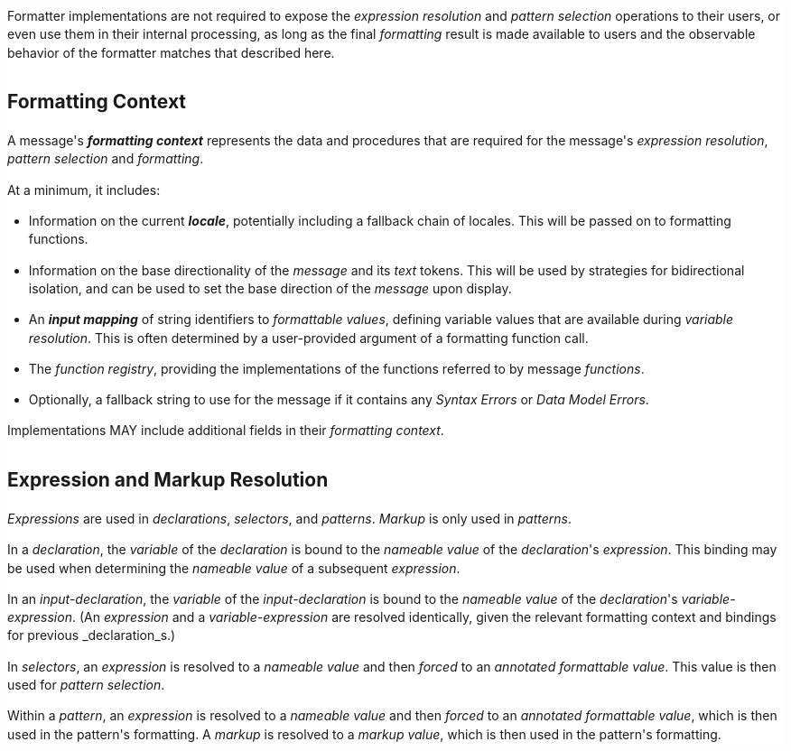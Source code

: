 Formatter implementations are not required to expose
the _expression resolution_ and _pattern selection_ operations to their users,
or even use them in their internal processing,
as long as the final _formatting_ result is made available to users
and the observable behavior of the formatter matches that described here.

## Formatting Context

A message's **_formatting context_** represents the data and procedures that are required
for the message's _expression resolution_, _pattern selection_ and _formatting_.

At a minimum, it includes:

- Information on the current **_locale_**,
  potentially including a fallback chain of locales.
  This will be passed on to formatting functions.

- Information on the base directionality of the _message_ and its _text_ tokens.
  This will be used by strategies for bidirectional isolation,
  and can be used to set the base direction of the _message_ upon display.

- An **_<dfn>input mapping</dfn>_** of string identifiers to
  _formattable values_,
  defining variable values that are available during _variable resolution_.
  This is often determined by a user-provided argument of a formatting function call.

- The _function registry_,
  providing the implementations of the functions referred to by message _functions_.

- Optionally, a fallback string to use for the message
  if it contains any _Syntax Errors_ or _Data Model Errors_.

Implementations MAY include additional fields in their _formatting context_.

## Expression and Markup Resolution

_Expressions_ are used in _declarations_, _selectors_, and _patterns_.
_Markup_ is only used in _patterns_.

In a _declaration_, the _variable_ of the _declaration_
is bound to the _nameable value_ of the _declaration_'s _expression_.
This binding may be used when determining the _nameable value_
of a subsequent _expression_.

In an _input-declaration_, the _variable_ of the _input-declaration_
is bound to the _nameable value_ of the _declaration_'s _variable-expression_.
(An _expression_ and a _variable-expression_ are resolved identically,
given the relevant formatting context and bindings for previous _declaration_s.)

In _selectors_, an _expression_ is resolved to a _nameable value_ and then _forced_
to an _annotated formattable value_.
This value is then used for _pattern selection_.

Within a _pattern_, an _expression_ is resolved to a _nameable value_ and then _forced_
to an _annotated formattable value_, which is then used in the pattern's formatting.
A _markup_ is resolved to a _markup value_, which is then used in the pattern's formatting.
